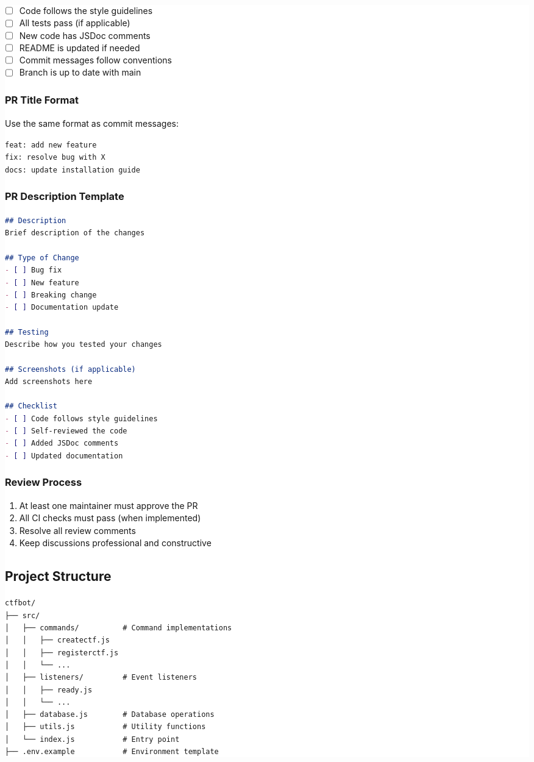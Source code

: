 - [ ] Code follows the style guidelines
- [ ] All tests pass (if applicable)
- [ ] New code has JSDoc comments
- [ ] README is updated if needed
- [ ] Commit messages follow conventions
- [ ] Branch is up to date with main

### PR Title Format

Use the same format as commit messages:

```
feat: add new feature
fix: resolve bug with X
docs: update installation guide
```

### PR Description Template

```markdown
## Description
Brief description of the changes

## Type of Change
- [ ] Bug fix
- [ ] New feature
- [ ] Breaking change
- [ ] Documentation update

## Testing
Describe how you tested your changes

## Screenshots (if applicable)
Add screenshots here

## Checklist
- [ ] Code follows style guidelines
- [ ] Self-reviewed the code
- [ ] Added JSDoc comments
- [ ] Updated documentation
```

### Review Process

1. At least one maintainer must approve the PR
2. All CI checks must pass (when implemented)
3. Resolve all review comments
4. Keep discussions professional and constructive

## Project Structure

```
ctfbot/
├── src/
│   ├── commands/          # Command implementations
│   │   ├── createctf.js
│   │   ├── registerctf.js
│   │   └── ...
│   ├── listeners/         # Event listeners
│   │   ├── ready.js
│   │   └── ...
│   ├── database.js        # Database operations
│   ├── utils.js           # Utility functions
│   └── index.js           # Entry point
├── .env.example           # Environment template
```